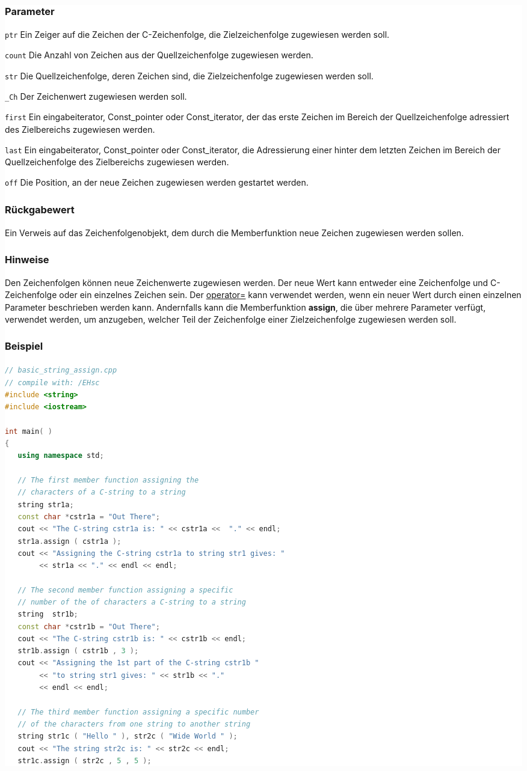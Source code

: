 ### <a name="parameters"></a>Parameter

`ptr` Ein Zeiger auf die Zeichen der C-Zeichenfolge, die Zielzeichenfolge zugewiesen werden soll.

`count` Die Anzahl von Zeichen aus der Quellzeichenfolge zugewiesen werden.

`str` Die Quellzeichenfolge, deren Zeichen sind, die Zielzeichenfolge zugewiesen werden soll.

`_Ch` Der Zeichenwert zugewiesen werden soll.

`first` Ein eingabeiterator, Const_pointer oder Const_iterator, der das erste Zeichen im Bereich der Quellzeichenfolge adressiert des Zielbereichs zugewiesen werden.

`last` Ein eingabeiterator, Const_pointer oder Const_iterator, die Adressierung einer hinter dem letzten Zeichen im Bereich der Quellzeichenfolge des Zielbereichs zugewiesen werden.

`off` Die Position, an der neue Zeichen zugewiesen werden gestartet werden.

### <a name="return-value"></a>Rückgabewert

Ein Verweis auf das Zeichenfolgenobjekt, dem durch die Memberfunktion neue Zeichen zugewiesen werden sollen.

### <a name="remarks"></a>Hinweise

Den Zeichenfolgen können neue Zeichenwerte zugewiesen werden. Der neue Wert kann entweder eine Zeichenfolge und C-Zeichenfolge oder ein einzelnes Zeichen sein. Der [operator=](#op_eq) kann verwendet werden, wenn ein neuer Wert durch einen einzelnen Parameter beschrieben werden kann. Andernfalls kann die Memberfunktion **assign**, die über mehrere Parameter verfügt, verwendet werden, um anzugeben, welcher Teil der Zeichenfolge einer Zielzeichenfolge zugewiesen werden soll.

### <a name="example"></a>Beispiel

```cpp
// basic_string_assign.cpp
// compile with: /EHsc
#include <string>
#include <iostream>

int main( )
{
   using namespace std;

   // The first member function assigning the
   // characters of a C-string to a string
   string str1a;
   const char *cstr1a = "Out There";
   cout << "The C-string cstr1a is: " << cstr1a <<  "." << endl;
   str1a.assign ( cstr1a );
   cout << "Assigning the C-string cstr1a to string str1 gives: "
        << str1a << "." << endl << endl;

   // The second member function assigning a specific
   // number of the of characters a C-string to a string
   string  str1b;
   const char *cstr1b = "Out There";
   cout << "The C-string cstr1b is: " << cstr1b << endl;
   str1b.assign ( cstr1b , 3 );
   cout << "Assigning the 1st part of the C-string cstr1b "
        << "to string str1 gives: " << str1b << "."
        << endl << endl;

   // The third member function assigning a specific number
   // of the characters from one string to another string
   string str1c ( "Hello " ), str2c ( "Wide World " );
   cout << "The string str2c is: " << str2c << endl;
   str1c.assign ( str2c , 5 , 5 );
```
